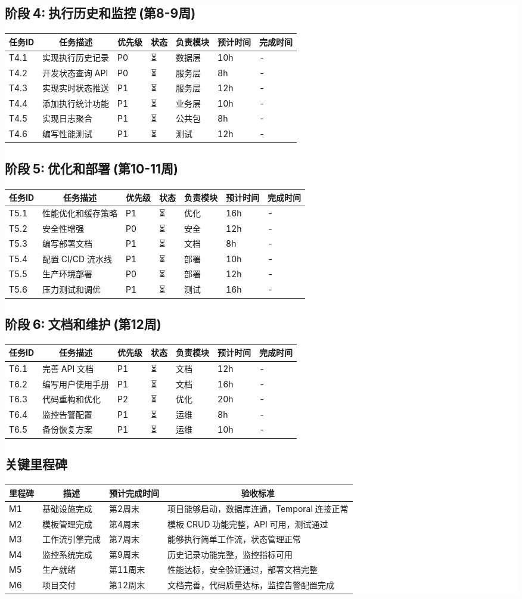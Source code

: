 
## 阶段 4: 执行历史和监控 (第8-9周)

| 任务ID | 任务描述 | 优先级 | 状态 | 负责模块 | 预计时间 | 完成时间 |
|--------|----------|--------|------|----------|----------|----------|
| T4.1 | 实现执行历史记录 | P0 | ⏳ | 数据层 | 10h | - |
| T4.2 | 开发状态查询 API | P0 | ⏳ | 服务层 | 8h | - |
| T4.3 | 实现实时状态推送 | P1 | ⏳ | 服务层 | 12h | - |
| T4.4 | 添加执行统计功能 | P1 | ⏳ | 业务层 | 10h | - |
| T4.5 | 实现日志聚合 | P1 | ⏳ | 公共包 | 8h | - |
| T4.6 | 编写性能测试 | P1 | ⏳ | 测试 | 12h | - |

## 阶段 5: 优化和部署 (第10-11周)

| 任务ID | 任务描述 | 优先级 | 状态 | 负责模块 | 预计时间 | 完成时间 |
|--------|----------|--------|------|----------|----------|----------|
| T5.1 | 性能优化和缓存策略 | P1 | ⏳ | 优化 | 16h | - |
| T5.2 | 安全性增强 | P0 | ⏳ | 安全 | 12h | - |
| T5.3 | 编写部署文档 | P1 | ⏳ | 文档 | 8h | - |
| T5.4 | 配置 CI/CD 流水线 | P1 | ⏳ | 部署 | 10h | - |
| T5.5 | 生产环境部署 | P0 | ⏳ | 部署 | 12h | - |
| T5.6 | 压力测试和调优 | P1 | ⏳ | 测试 | 16h | - |

## 阶段 6: 文档和维护 (第12周)

| 任务ID | 任务描述 | 优先级 | 状态 | 负责模块 | 预计时间 | 完成时间 |
|--------|----------|--------|------|----------|----------|----------|
| T6.1 | 完善 API 文档 | P1 | ⏳ | 文档 | 12h | - |
| T6.2 | 编写用户使用手册 | P1 | ⏳ | 文档 | 16h | - |
| T6.3 | 代码重构和优化 | P2 | ⏳ | 优化 | 20h | - |
| T6.4 | 监控告警配置 | P1 | ⏳ | 运维 | 8h | - |
| T6.5 | 备份恢复方案 | P1 | ⏳ | 运维 | 10h | - |

## 关键里程碑

| 里程碑 | 描述 | 预计完成时间 | 验收标准 |
|--------|------|--------------|----------|
| M1 | 基础设施完成 | 第2周末 | 项目能够启动，数据库连通，Temporal 连接正常 |
| M2 | 模板管理完成 | 第4周末 | 模板 CRUD 功能完整，API 可用，测试通过 |
| M3 | 工作流引擎完成 | 第7周末 | 能够执行简单工作流，状态管理正常 |
| M4 | 监控系统完成 | 第9周末 | 历史记录功能完整，监控指标可用 |
| M5 | 生产就绪 | 第11周末 | 性能达标，安全验证通过，部署文档完整 |
| M6 | 项目交付 | 第12周末 | 文档完善，代码质量达标，监控告警配置完成 |
